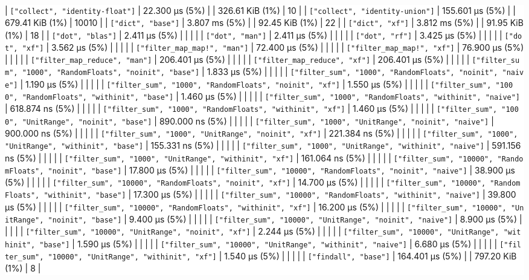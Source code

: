 | `["collect", "identity-float"]`                                |  22.300 μs (5%) |         | 326.61 KiB (1%) |          10 |
| `["collect", "identity-union"]`                                | 155.601 μs (5%) |         | 679.41 KiB (1%) |       10010 |
| `["dict", "base"]`                                             |   3.807 ms (5%) |         |  92.45 KiB (1%) |          22 |
| `["dict", "xf"]`                                               |   3.812 ms (5%) |         |  91.95 KiB (1%) |          18 |
| `["dot", "blas"]`                                              |   2.411 μs (5%) |         |                 |             |
| `["dot", "man"]`                                               |   2.411 μs (5%) |         |                 |             |
| `["dot", "rf"]`                                                |   3.425 μs (5%) |         |                 |             |
| `["dot", "xf"]`                                                |   3.562 μs (5%) |         |                 |             |
| `["filter_map_map!", "man"]`                                   |  72.400 μs (5%) |         |                 |             |
| `["filter_map_map!", "xf"]`                                    |  76.900 μs (5%) |         |                 |             |
| `["filter_map_reduce", "man"]`                                 | 206.401 μs (5%) |         |                 |             |
| `["filter_map_reduce", "xf"]`                                  | 206.401 μs (5%) |         |                 |             |
| `["filter_sum", "1000", "RandomFloats", "noinit", "base"]`     |   1.833 μs (5%) |         |                 |             |
| `["filter_sum", "1000", "RandomFloats", "noinit", "naive"]`    |   1.190 μs (5%) |         |                 |             |
| `["filter_sum", "1000", "RandomFloats", "noinit", "xf"]`       |   1.550 μs (5%) |         |                 |             |
| `["filter_sum", "1000", "RandomFloats", "withinit", "base"]`   |   1.460 μs (5%) |         |                 |             |
| `["filter_sum", "1000", "RandomFloats", "withinit", "naive"]`  | 618.874 ns (5%) |         |                 |             |
| `["filter_sum", "1000", "RandomFloats", "withinit", "xf"]`     |   1.460 μs (5%) |         |                 |             |
| `["filter_sum", "1000", "UnitRange", "noinit", "base"]`        | 890.000 ns (5%) |         |                 |             |
| `["filter_sum", "1000", "UnitRange", "noinit", "naive"]`       | 900.000 ns (5%) |         |                 |             |
| `["filter_sum", "1000", "UnitRange", "noinit", "xf"]`          | 221.384 ns (5%) |         |                 |             |
| `["filter_sum", "1000", "UnitRange", "withinit", "base"]`      | 155.331 ns (5%) |         |                 |             |
| `["filter_sum", "1000", "UnitRange", "withinit", "naive"]`     | 591.156 ns (5%) |         |                 |             |
| `["filter_sum", "1000", "UnitRange", "withinit", "xf"]`        | 161.064 ns (5%) |         |                 |             |
| `["filter_sum", "10000", "RandomFloats", "noinit", "base"]`    |  17.800 μs (5%) |         |                 |             |
| `["filter_sum", "10000", "RandomFloats", "noinit", "naive"]`   |  38.900 μs (5%) |         |                 |             |
| `["filter_sum", "10000", "RandomFloats", "noinit", "xf"]`      |  14.700 μs (5%) |         |                 |             |
| `["filter_sum", "10000", "RandomFloats", "withinit", "base"]`  |  17.300 μs (5%) |         |                 |             |
| `["filter_sum", "10000", "RandomFloats", "withinit", "naive"]` |  39.800 μs (5%) |         |                 |             |
| `["filter_sum", "10000", "RandomFloats", "withinit", "xf"]`    |  16.200 μs (5%) |         |                 |             |
| `["filter_sum", "10000", "UnitRange", "noinit", "base"]`       |   9.400 μs (5%) |         |                 |             |
| `["filter_sum", "10000", "UnitRange", "noinit", "naive"]`      |   8.900 μs (5%) |         |                 |             |
| `["filter_sum", "10000", "UnitRange", "noinit", "xf"]`         |   2.244 μs (5%) |         |                 |             |
| `["filter_sum", "10000", "UnitRange", "withinit", "base"]`     |   1.590 μs (5%) |         |                 |             |
| `["filter_sum", "10000", "UnitRange", "withinit", "naive"]`    |   6.680 μs (5%) |         |                 |             |
| `["filter_sum", "10000", "UnitRange", "withinit", "xf"]`       |   1.540 μs (5%) |         |                 |             |
| `["findall", "base"]`                                          | 164.401 μs (5%) |         | 797.20 KiB (1%) |           8 |